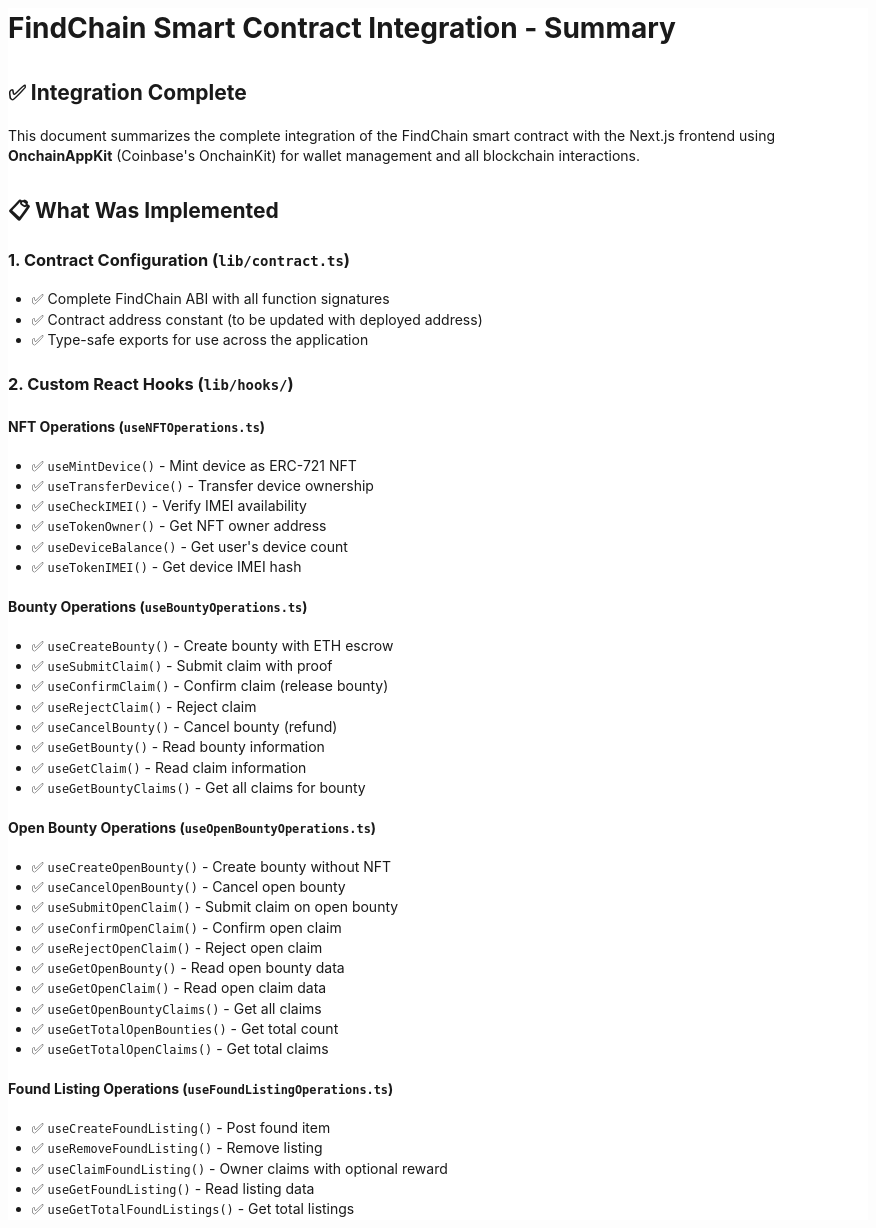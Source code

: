 # FindChain Smart Contract Integration - Summary

## ✅ Integration Complete

This document summarizes the complete integration of the FindChain smart contract with the Next.js frontend using **OnchainAppKit** (Coinbase's OnchainKit) for wallet management and all blockchain interactions.

## 📋 What Was Implemented

### 1. Contract Configuration (`lib/contract.ts`)
- ✅ Complete FindChain ABI with all function signatures
- ✅ Contract address constant (to be updated with deployed address)
- ✅ Type-safe exports for use across the application

### 2. Custom React Hooks (`lib/hooks/`)

#### **NFT Operations** (`useNFTOperations.ts`)
- ✅ `useMintDevice()` - Mint device as ERC-721 NFT
- ✅ `useTransferDevice()` - Transfer device ownership
- ✅ `useCheckIMEI()` - Verify IMEI availability
- ✅ `useTokenOwner()` - Get NFT owner address
- ✅ `useDeviceBalance()` - Get user's device count
- ✅ `useTokenIMEI()` - Get device IMEI hash

#### **Bounty Operations** (`useBountyOperations.ts`)
- ✅ `useCreateBounty()` - Create bounty with ETH escrow
- ✅ `useSubmitClaim()` - Submit claim with proof
- ✅ `useConfirmClaim()` - Confirm claim (release bounty)
- ✅ `useRejectClaim()` - Reject claim
- ✅ `useCancelBounty()` - Cancel bounty (refund)
- ✅ `useGetBounty()` - Read bounty information
- ✅ `useGetClaim()` - Read claim information
- ✅ `useGetBountyClaims()` - Get all claims for bounty

#### **Open Bounty Operations** (`useOpenBountyOperations.ts`)
- ✅ `useCreateOpenBounty()` - Create bounty without NFT
- ✅ `useCancelOpenBounty()` - Cancel open bounty
- ✅ `useSubmitOpenClaim()` - Submit claim on open bounty
- ✅ `useConfirmOpenClaim()` - Confirm open claim
- ✅ `useRejectOpenClaim()` - Reject open claim
- ✅ `useGetOpenBounty()` - Read open bounty data
- ✅ `useGetOpenClaim()` - Read open claim data
- ✅ `useGetOpenBountyClaims()` - Get all claims
- ✅ `useGetTotalOpenBounties()` - Get total count
- ✅ `useGetTotalOpenClaims()` - Get total claims

#### **Found Listing Operations** (`useFoundListingOperations.ts`)
- ✅ `useCreateFoundListing()` - Post found item
- ✅ `useRemoveFoundListing()` - Remove listing
- ✅ `useClaimFoundListing()` - Owner claims with optional reward
- ✅ `useGetFoundListing()` - Read listing data
- ✅ `useGetTotalFoundListings()` - Get total listings

